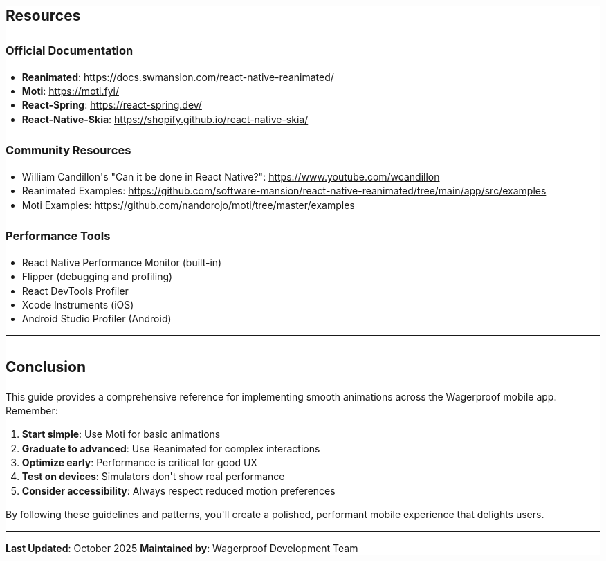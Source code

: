 
## Resources

### Official Documentation

- **Reanimated**: https://docs.swmansion.com/react-native-reanimated/
- **Moti**: https://moti.fyi/
- **React-Spring**: https://react-spring.dev/
- **React-Native-Skia**: https://shopify.github.io/react-native-skia/

### Community Resources

- William Candillon's "Can it be done in React Native?": https://www.youtube.com/wcandillon
- Reanimated Examples: https://github.com/software-mansion/react-native-reanimated/tree/main/app/src/examples
- Moti Examples: https://github.com/nandorojo/moti/tree/master/examples

### Performance Tools

- React Native Performance Monitor (built-in)
- Flipper (debugging and profiling)
- React DevTools Profiler
- Xcode Instruments (iOS)
- Android Studio Profiler (Android)

---

## Conclusion

This guide provides a comprehensive reference for implementing smooth animations across the Wagerproof mobile app. Remember:

1. **Start simple**: Use Moti for basic animations
2. **Graduate to advanced**: Use Reanimated for complex interactions
3. **Optimize early**: Performance is critical for good UX
4. **Test on devices**: Simulators don't show real performance
5. **Consider accessibility**: Always respect reduced motion preferences

By following these guidelines and patterns, you'll create a polished, performant mobile experience that delights users.

---

**Last Updated**: October 2025
**Maintained by**: Wagerproof Development Team

